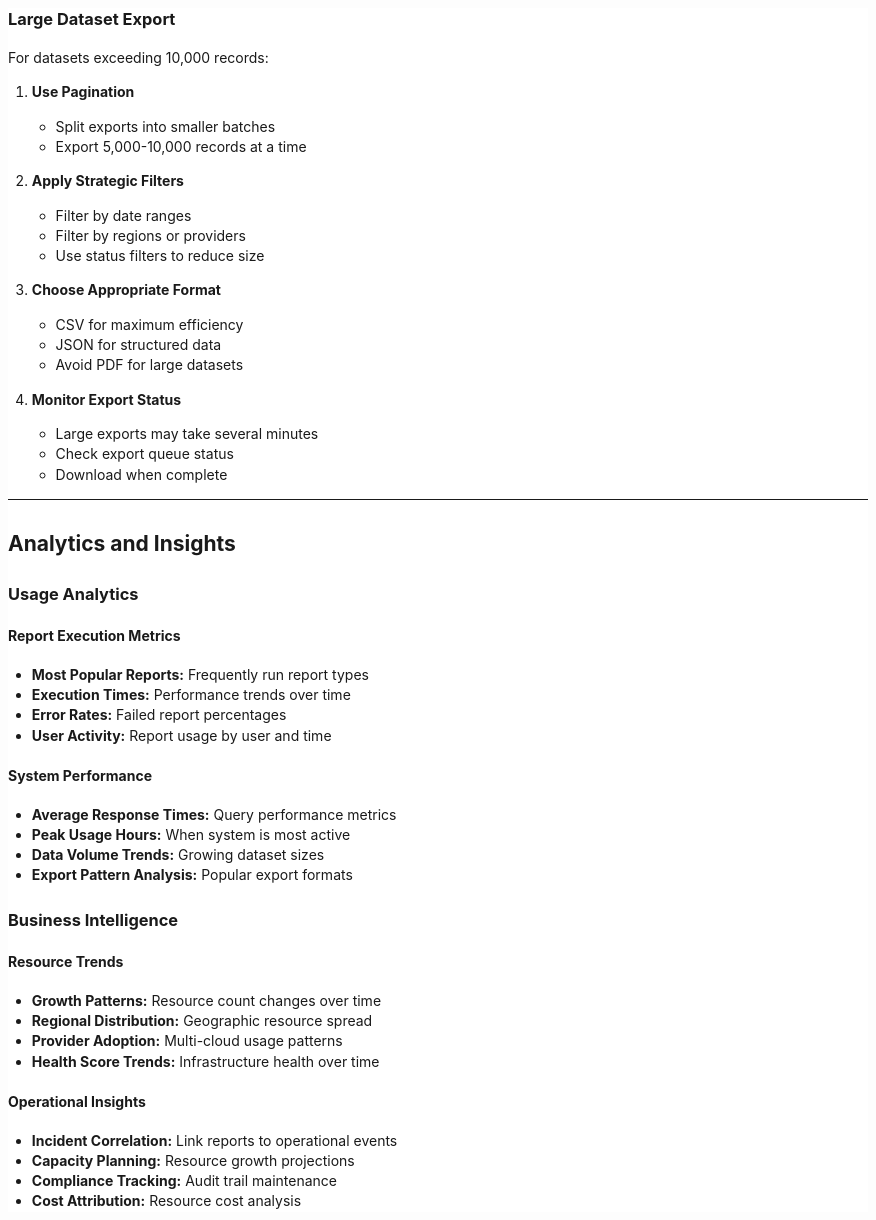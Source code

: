 ### Large Dataset Export

For datasets exceeding 10,000 records:

1. **Use Pagination**
   - Split exports into smaller batches
   - Export 5,000-10,000 records at a time

2. **Apply Strategic Filters**
   - Filter by date ranges
   - Filter by regions or providers
   - Use status filters to reduce size

3. **Choose Appropriate Format**
   - CSV for maximum efficiency
   - JSON for structured data
   - Avoid PDF for large datasets

4. **Monitor Export Status**
   - Large exports may take several minutes
   - Check export queue status
   - Download when complete

---

## Analytics and Insights

### Usage Analytics

#### Report Execution Metrics
- **Most Popular Reports:** Frequently run report types
- **Execution Times:** Performance trends over time
- **Error Rates:** Failed report percentages
- **User Activity:** Report usage by user and time

#### System Performance
- **Average Response Times:** Query performance metrics
- **Peak Usage Hours:** When system is most active
- **Data Volume Trends:** Growing dataset sizes
- **Export Pattern Analysis:** Popular export formats

### Business Intelligence

#### Resource Trends
- **Growth Patterns:** Resource count changes over time
- **Regional Distribution:** Geographic resource spread
- **Provider Adoption:** Multi-cloud usage patterns
- **Health Score Trends:** Infrastructure health over time

#### Operational Insights
- **Incident Correlation:** Link reports to operational events
- **Capacity Planning:** Resource growth projections
- **Compliance Tracking:** Audit trail maintenance
- **Cost Attribution:** Resource cost analysis
